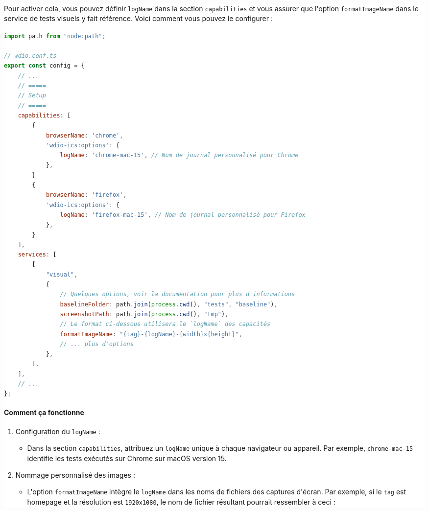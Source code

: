 Pour activer cela, vous pouvez définir `logName` dans la section `capabilities` et vous assurer que l'option `formatImageName` dans le service de tests visuels y fait référence. Voici comment vous pouvez le configurer :

```js
import path from "node:path";

// wdio.conf.ts
export const config = {
    // ...
    // =====
    // Setup
    // =====
    capabilities: [
        {
            browserName: 'chrome',
            'wdio-ics:options': {
                logName: 'chrome-mac-15', // Nom de journal personnalisé pour Chrome
            },
        }
        {
            browserName: 'firefox',
            'wdio-ics:options': {
                logName: 'firefox-mac-15', // Nom de journal personnalisé pour Firefox
            },
        }
    ],
    services: [
        [
            "visual",
            {
                // Quelques options, voir la documentation pour plus d'informations
                baselineFolder: path.join(process.cwd(), "tests", "baseline"),
                screenshotPath: path.join(process.cwd(), "tmp"),
                // Le format ci-dessous utilisera le `logName` des capacités
                formatImageName: "{tag}-{logName}-{width}x{height}",
                // ... plus d'options
            },
        ],
    ],
    // ...
};
```

#### Comment ça fonctionne
1. Configuration du `logName` :

    - Dans la section `capabilities`, attribuez un `logName` unique à chaque navigateur ou appareil. Par exemple, `chrome-mac-15` identifie les tests exécutés sur Chrome sur macOS version 15.

2. Nommage personnalisé des images :

    - L'option `formatImageName` intègre le `logName` dans les noms de fichiers des captures d'écran. Par exemple, si le `tag` est homepage et la résolution est `1920x1080`, le nom de fichier résultant pourrait ressembler à ceci :
